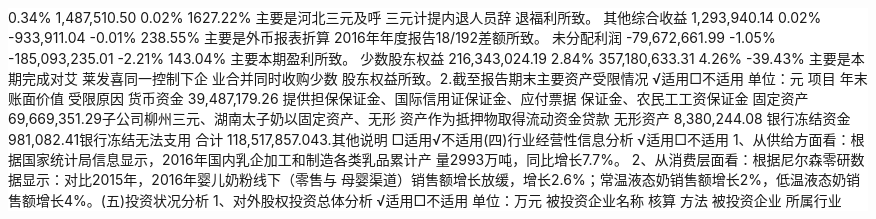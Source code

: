 0.34%
1,487,510.50
0.02%
1627.22%
主要是河北三元及呼
三元计提内退人员辞
退福利所致。
其他综合收益
1,293,940.14
0.02%
-933,911.04
-0.01%
238.55%
主要是外币报表折算
2016年年度报告18/192差额所致。
未分配利润
-79,672,661.99
-1.05%
-185,093,235.01
-2.21%
143.04%
主要本期盈利所致。
少数股东权益
216,343,024.19
2.84%
357,180,633.31
4.26%
-39.43%
主要是本期完成对艾
莱发喜同一控制下企
业合并同时收购少数
股东权益所致。2.截至报告期末主要资产受限情况
√适用□不适用
单位：元
项目
年末账面价值
受限原因
货币资金
39,487,179.26
提供担保保证金、国际信用证保证金、应付票据
保证金、农民工工资保证金
固定资产
69,669,351.29子公司柳州三元、湖南太子奶以固定资产、无形
资产作为抵押物取得流动资金贷款
无形资产
8,380,244.08
银行冻结资金
981,082.41银行冻结无法支用
合计
118,517,857.043.其他说明
□适用√不适用(四)行业经营性信息分析
√适用□不适用
1、从供给方面看：根据国家统计局信息显示，2016年国内乳企加工和制造各类乳品累计产
量2993万吨，同比增长7.7%。
2、从消费层面看：根据尼尔森零研数据显示：对比2015年，2016年婴儿奶粉线下（零售与
母婴渠道）销售额增长放缓，增长2.6%；常温液态奶销售额增长2%，低温液态奶销售额增长4%。(五)投资状况分析
1、对外股权投资总体分析
√适用□不适用
单位：万元
被投资企业名称
核算
方法
被投资企业
所属行业